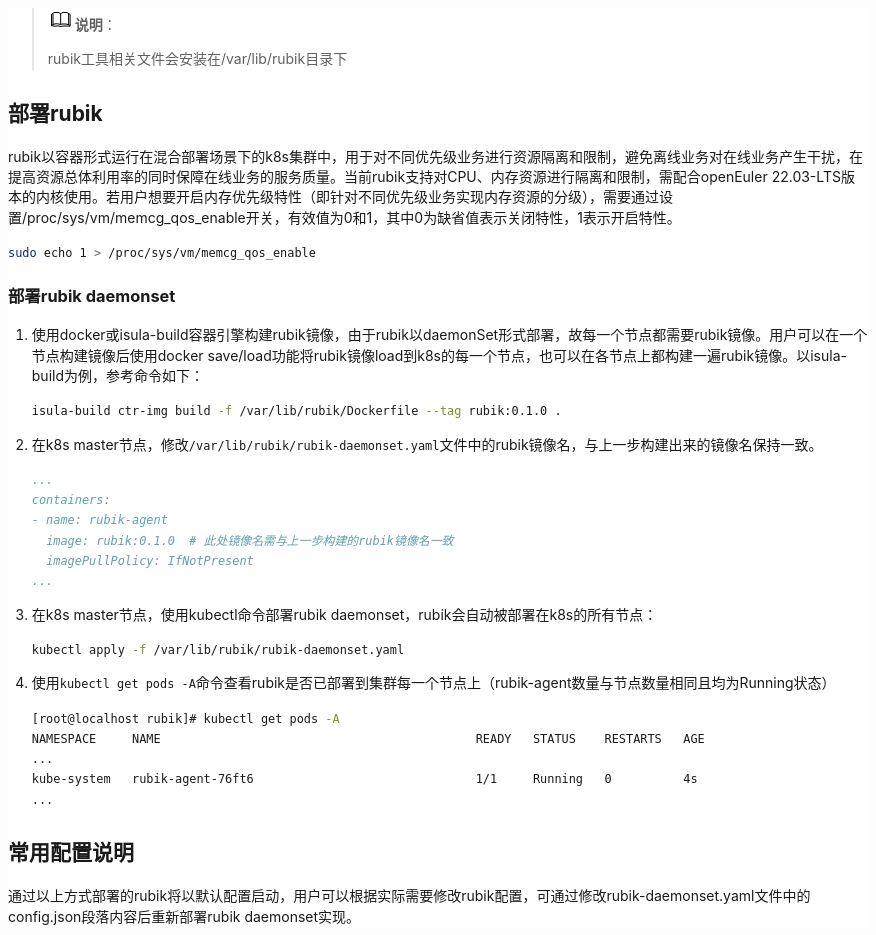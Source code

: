 > ![](./figures/icon-note.gif)**说明**：
>
> rubik工具相关文件会安装在/var/lib/rubik目录下

## 部署rubik

rubik以容器形式运行在混合部署场景下的k8s集群中，用于对不同优先级业务进行资源隔离和限制，避免离线业务对在线业务产生干扰，在提高资源总体利用率的同时保障在线业务的服务质量。当前rubik支持对CPU、内存资源进行隔离和限制，需配合openEuler 22.03-LTS版本的内核使用。若用户想要开启内存优先级特性（即针对不同优先级业务实现内存资源的分级），需要通过设置/proc/sys/vm/memcg_qos_enable开关，有效值为0和1，其中0为缺省值表示关闭特性，1表示开启特性。

```bash
sudo echo 1 > /proc/sys/vm/memcg_qos_enable
```

### 部署rubik daemonset

1. 使用docker或isula-build容器引擎构建rubik镜像，由于rubik以daemonSet形式部署，故每一个节点都需要rubik镜像。用户可以在一个节点构建镜像后使用docker save/load功能将rubik镜像load到k8s的每一个节点，也可以在各节点上都构建一遍rubik镜像。以isula-build为例，参考命令如下：

    ```bash
    isula-build ctr-img build -f /var/lib/rubik/Dockerfile --tag rubik:0.1.0 .
    ```

2. 在k8s master节点，修改`/var/lib/rubik/rubik-daemonset.yaml`文件中的rubik镜像名，与上一步构建出来的镜像名保持一致。

    ```yaml
    ...
    containers:
    - name: rubik-agent
      image: rubik:0.1.0  # 此处镜像名需与上一步构建的rubik镜像名一致
      imagePullPolicy: IfNotPresent
    ...
    ```

3. 在k8s master节点，使用kubectl命令部署rubik daemonset，rubik会自动被部署在k8s的所有节点：

    ```bash
    kubectl apply -f /var/lib/rubik/rubik-daemonset.yaml
    ```

4. 使用`kubectl get pods -A`命令查看rubik是否已部署到集群每一个节点上（rubik-agent数量与节点数量相同且均为Running状态）

    ```bash
    [root@localhost rubik]# kubectl get pods -A
    NAMESPACE     NAME                                            READY   STATUS    RESTARTS   AGE
    ...
    kube-system   rubik-agent-76ft6                               1/1     Running   0          4s
    ...
    ```

## 常用配置说明

通过以上方式部署的rubik将以默认配置启动，用户可以根据实际需要修改rubik配置，可通过修改rubik-daemonset.yaml文件中的config.json段落内容后重新部署rubik daemonset实现。
